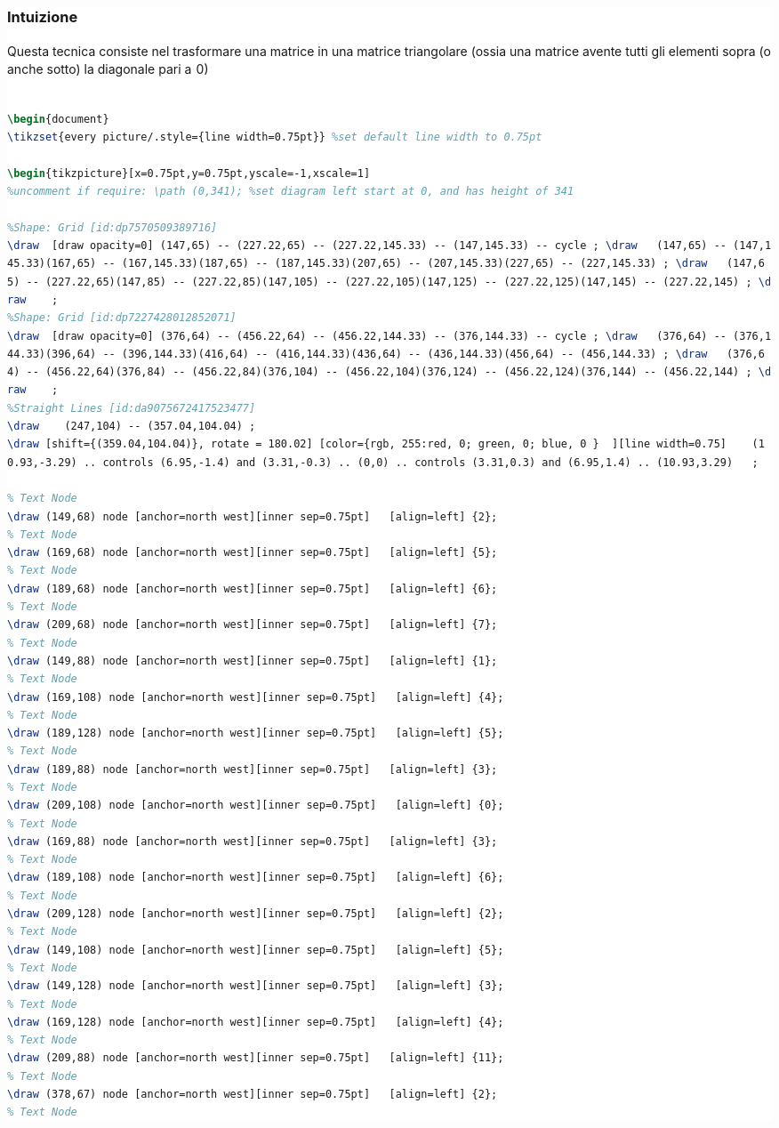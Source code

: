 ### Intuizione

Questa tecnica consiste nel trasformare una matrice in una matrice triangolare (ossia una matrice avente tutti gli elementi sopra (o anche sotto) la diagonale pari a $\hspace{0pt}0$)

```tikz

\begin{document}
\tikzset{every picture/.style={line width=0.75pt}} %set default line width to 0.75pt        

\begin{tikzpicture}[x=0.75pt,y=0.75pt,yscale=-1,xscale=1]
%uncomment if require: \path (0,341); %set diagram left start at 0, and has height of 341

%Shape: Grid [id:dp7570509389716] 
\draw  [draw opacity=0] (147,65) -- (227.22,65) -- (227.22,145.33) -- (147,145.33) -- cycle ; \draw   (147,65) -- (147,145.33)(167,65) -- (167,145.33)(187,65) -- (187,145.33)(207,65) -- (207,145.33)(227,65) -- (227,145.33) ; \draw   (147,65) -- (227.22,65)(147,85) -- (227.22,85)(147,105) -- (227.22,105)(147,125) -- (227.22,125)(147,145) -- (227.22,145) ; \draw    ;
%Shape: Grid [id:dp7227428012852071] 
\draw  [draw opacity=0] (376,64) -- (456.22,64) -- (456.22,144.33) -- (376,144.33) -- cycle ; \draw   (376,64) -- (376,144.33)(396,64) -- (396,144.33)(416,64) -- (416,144.33)(436,64) -- (436,144.33)(456,64) -- (456,144.33) ; \draw   (376,64) -- (456.22,64)(376,84) -- (456.22,84)(376,104) -- (456.22,104)(376,124) -- (456.22,124)(376,144) -- (456.22,144) ; \draw    ;
%Straight Lines [id:da9075672417523477] 
\draw    (247,104) -- (357.04,104.04) ;
\draw [shift={(359.04,104.04)}, rotate = 180.02] [color={rgb, 255:red, 0; green, 0; blue, 0 }  ][line width=0.75]    (10.93,-3.29) .. controls (6.95,-1.4) and (3.31,-0.3) .. (0,0) .. controls (3.31,0.3) and (6.95,1.4) .. (10.93,3.29)   ;

% Text Node
\draw (149,68) node [anchor=north west][inner sep=0.75pt]   [align=left] {2};
% Text Node
\draw (169,68) node [anchor=north west][inner sep=0.75pt]   [align=left] {5};
% Text Node
\draw (189,68) node [anchor=north west][inner sep=0.75pt]   [align=left] {6};
% Text Node
\draw (209,68) node [anchor=north west][inner sep=0.75pt]   [align=left] {7};
% Text Node
\draw (149,88) node [anchor=north west][inner sep=0.75pt]   [align=left] {1};
% Text Node
\draw (169,108) node [anchor=north west][inner sep=0.75pt]   [align=left] {4};
% Text Node
\draw (189,128) node [anchor=north west][inner sep=0.75pt]   [align=left] {5};
% Text Node
\draw (189,88) node [anchor=north west][inner sep=0.75pt]   [align=left] {3};
% Text Node
\draw (209,108) node [anchor=north west][inner sep=0.75pt]   [align=left] {0};
% Text Node
\draw (169,88) node [anchor=north west][inner sep=0.75pt]   [align=left] {3};
% Text Node
\draw (189,108) node [anchor=north west][inner sep=0.75pt]   [align=left] {6};
% Text Node
\draw (209,128) node [anchor=north west][inner sep=0.75pt]   [align=left] {2};
% Text Node
\draw (149,108) node [anchor=north west][inner sep=0.75pt]   [align=left] {5};
% Text Node
\draw (149,128) node [anchor=north west][inner sep=0.75pt]   [align=left] {3};
% Text Node
\draw (169,128) node [anchor=north west][inner sep=0.75pt]   [align=left] {4};
% Text Node
\draw (209,88) node [anchor=north west][inner sep=0.75pt]   [align=left] {11};
% Text Node
\draw (378,67) node [anchor=north west][inner sep=0.75pt]   [align=left] {2};
% Text Node
```